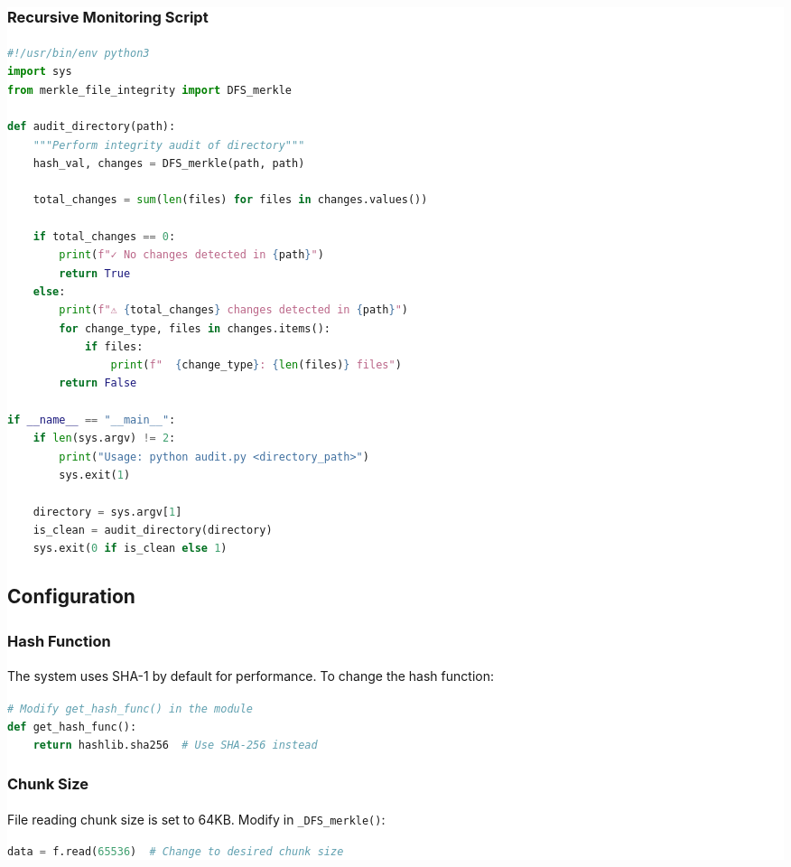 
### Recursive Monitoring Script

```python
#!/usr/bin/env python3
import sys
from merkle_file_integrity import DFS_merkle

def audit_directory(path):
    """Perform integrity audit of directory"""
    hash_val, changes = DFS_merkle(path, path)
    
    total_changes = sum(len(files) for files in changes.values())
    
    if total_changes == 0:
        print(f"✓ No changes detected in {path}")
        return True
    else:
        print(f"⚠ {total_changes} changes detected in {path}")
        for change_type, files in changes.items():
            if files:
                print(f"  {change_type}: {len(files)} files")
        return False

if __name__ == "__main__":
    if len(sys.argv) != 2:
        print("Usage: python audit.py <directory_path>")
        sys.exit(1)
    
    directory = sys.argv[1]
    is_clean = audit_directory(directory)
    sys.exit(0 if is_clean else 1)
```

## Configuration

### Hash Function

The system uses SHA-1 by default for performance. To change the hash function:

```python
# Modify get_hash_func() in the module
def get_hash_func():
    return hashlib.sha256  # Use SHA-256 instead
```

### Chunk Size

File reading chunk size is set to 64KB. Modify in `_DFS_merkle()`:

```python
data = f.read(65536)  # Change to desired chunk size
```
